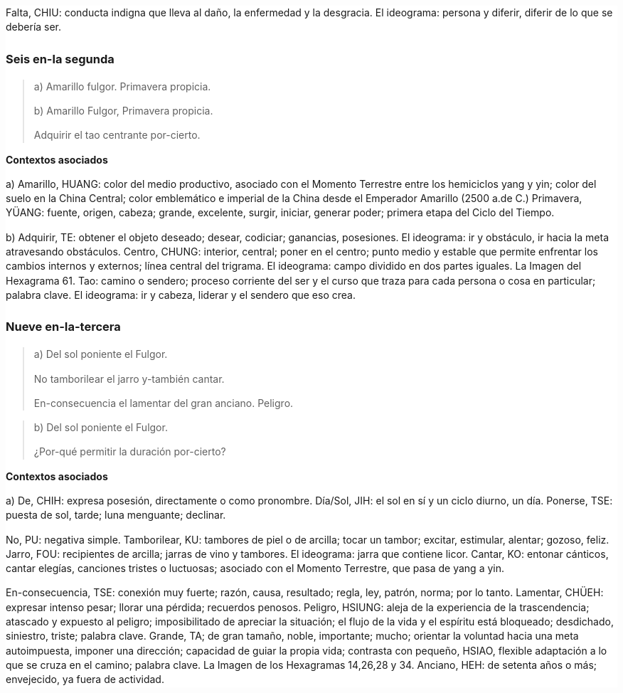 Falta, CHIU: conducta indigna que lleva al daño, la enfermedad y la desgracia.
El ideograma: persona y diferir, diferir de lo que se debería ser.

### Seis en-la segunda

> a) Amarillo fulgor. Primavera propicia.
> 
> b) Amarillo Fulgor, Primavera propicia.
> 
> Adquirir el tao centrante por-cierto.


**Contextos asociados**

a) Amarillo, HUANG: color del medio productivo,
asociado con el Momento Terrestre entre los hemiciclos yang y yin; color del
suelo en la China Central; color emblemático e imperial de la China desde el
Emperador Amarillo (2500 a.de C.) Primavera, YÜANG: fuente, origen,
cabeza; grande, excelente, surgir, iniciar, generar poder; primera etapa del Ciclo
del Tiempo.

b) Adquirir, TE: obtener el objeto deseado; desear, codiciar; ganancias,
posesiones. El ideograma: ir y obstáculo, ir hacia la meta atravesando
obstáculos. Centro, CHUNG: interior, central; poner en el centro; punto medio
y estable que permite enfrentar los cambios internos y externos; línea central
del trigrama. El ideograma: campo dividido en dos partes iguales. La Imagen
del Hexagrama 61. Tao: camino o sendero; proceso corriente del ser y el curso
que traza para cada persona o cosa en particular; palabra clave. El ideograma:
ir y cabeza, liderar y el sendero que eso crea.

### Nueve en-Ia-tercera

> a) Del sol poniente el Fulgor.
> 
> No tamborilear el jarro y-también cantar.
> 
> En-consecuencia el lamentar del gran anciano. Peligro.


> b) Del sol poniente el Fulgor.
> 
> ¿Por-qué permitir la duración por-cierto?

**Contextos asociados**

a) De, CHIH: expresa posesión, directamente o como
pronombre. Día/Sol, JIH: el sol en sí y un ciclo diurno, un día. Ponerse, TSE:
puesta de sol, tarde; luna menguante; declinar.

No, PU: negativa simple. Tamborilear, KU: tambores de piel o de arcilla;
tocar un tambor; excitar, estimular, alentar; gozoso, feliz. Jarro, FOU:
recipientes de arcilla; jarras de vino y tambores. El ideograma: jarra que contiene
licor. Cantar, KO: entonar cánticos, cantar elegías, canciones tristes o luctuosas;
asociado con el Momento Terrestre, que pasa de yang a yin.

En-consecuencia, TSE: conexión muy fuerte; razón, causa, resultado; regla,
ley, patrón, norma; por lo tanto. Lamentar, CHÜEH: expresar intenso pesar;
llorar una pérdida; recuerdos penosos. Peligro, HSIUNG: aleja de la experiencia
de la trascendencia; atascado y expuesto al peligro; imposibilitado de apreciar
la situación; el flujo de la vida y el espíritu está bloqueado; desdichado, siniestro,
triste; palabra clave. Grande, TA; de gran tamaño, noble, importante; mucho;
orientar la voluntad hacia una meta autoimpuesta, imponer una dirección;
capacidad de guiar la propia vida; contrasta con pequeño, HSIAO, flexible
adaptación a lo que se cruza en el camino; palabra clave. La Imagen de los
Hexagramas 14,26,28 y 34. Anciano, HEH: de setenta años o más; envejecido,
ya fuera de actividad.
